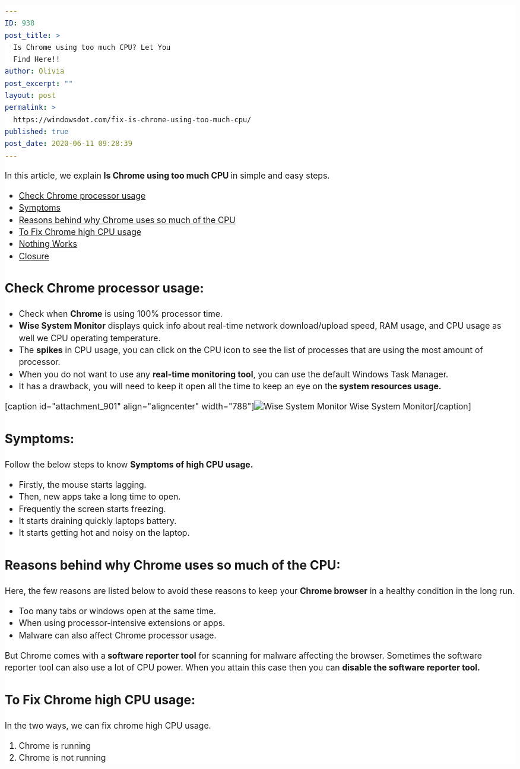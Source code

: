 ```yaml
---
ID: 938
post_title: >
  Is Chrome using too much CPU? Let You
  Find Here!!
author: Olivia
post_excerpt: ""
layout: post
permalink: >
  https://windowsdot.com/fix-is-chrome-using-too-much-cpu/
published: true
post_date: 2020-06-11 09:28:39
---
```

In this article, we explain <strong>Is Chrome using too much CPU </strong>in simple and easy steps.
<ul class="toc">
 	<li><a href="#1">Check Chrome processor usage</a></li>
 	<li><a href="#2">Symptoms</a></li>
 	<li><a href="#3">Reasons behind why Chrome uses so much of the CPU</a></li>
 	<li><a href="#4">To Fix Chrome high CPU usage</a></li>
 	<li><a href="#5">Nothing Works</a></li>
 	<li><a href="#6">Closure</a></li>
</ul>
<h2 id="1">Check Chrome processor usage:</h2>
<ul>
 	<li>Check when <strong>Chrome</strong> is using 100% processor time.</li>
 	<li><strong>Wise System Monitor</strong> displays quick info about real-time network download/upload speed, RAM usage, and CPU usage as well we CPU operating temperature.</li>
 	<li>The <strong>spikes</strong> in CPU usage, you can click on the CPU icon to see the list of processes that are using the most amount of processor.</li>
 	<li>When you do not want to use any <strong>real-time monitoring tool</strong>, you can use the default Windows Task Manager.</li>
 	<li>It has a drawback, you will need to keep it open all the time to keep an eye on the<strong> system resources usage.</strong></li>
</ul>
[caption id="attachment_901" align="aligncenter" width="788"]<img class="wp-image-901 size-full" src="https://windowsdot.com/wp-content/uploads/2020/06/Screenshot_1-13.png" alt="Wise System Monitor" width="788" height="626" /> Wise System Monitor[/caption]
<h2 id="2">Symptoms:</h2>
Follow the below steps to know <strong>Symptoms of high CPU usage.</strong>
<ul>
 	<li>Firstly, the mouse starts lagging.</li>
 	<li>Then, new apps take a long time to open.</li>
 	<li>Frequently the screen starts freezing.</li>
 	<li>It starts draining quickly laptops battery.</li>
 	<li>It starts getting hot and noisy on the laptop.</li>
</ul>
<h2 id="3">Reasons behind why Chrome uses so much of the CPU:</h2>
Here, the few reasons are listed below to avoid these reasons to keep your <strong>Chrome browser</strong> in a healthy condition in the long run.
<ul>
 	<li>Too many tabs or windows open at the same time.</li>
 	<li>When using processor-intensive extensions or apps.</li>
 	<li>Malware can also affect Chrome processor usage.</li>
</ul>
But Chrome comes with a<strong> software reporter tool</strong> for scanning for malware affecting the browser. Sometimes the software reporter tool can also use a lot of CPU power. When you attain this case then you can <strong>disable the software reporter tool.</strong>
<h2 id="4"><strong>To Fix Chrome high CPU usage:</strong></h2>
In the two ways, we can fix chrome high CPU usage.
<ol>
 	<li>Chrome is running</li>
 	<li>Chrome is not running</li>
</ol>